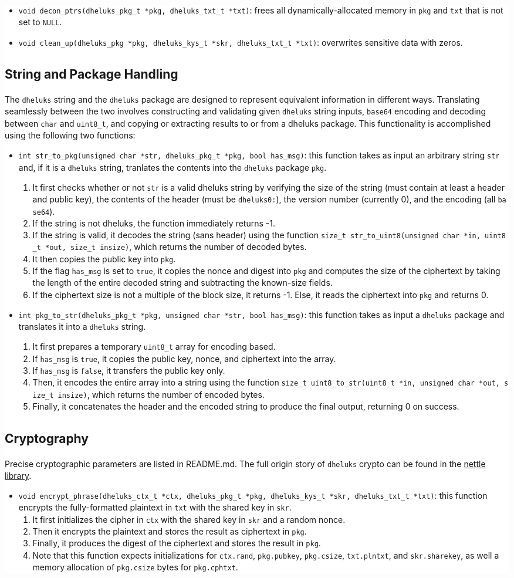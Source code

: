 * `void decon_ptrs(dheluks_pkg_t *pkg, dheluks_txt_t *txt)`: frees all dynamically-allocated memory in `pkg` and `txt` that is not set to `NULL`.

* `void clean_up(dheluks_pkg *pkg, dheluks_kys_t *skr, dheluks_txt_t *txt)`: overwrites sensitive data with zeros.

String and Package Handling
-------------------------------------

The `dheluks` string and the `dheluks` package are designed to represent equivalent information in different ways. Translating seamlessly between the two involves constructing and validating given `dheluks` string inputs, `base64` encoding and decoding between `char` and `uint8_t`, and copying or extracting results to or from a dheluks package. This functionality is accomplished using the following two functions:

* `int str_to_pkg(unsigned char *str, dheluks_pkg_t *pkg, bool has_msg)`: this function takes as input an arbitrary string `str` and, if it is a `dheluks` string, tranlates the contents into the `dheluks` package `pkg`.
    1. It first checks whether or not `str` is a valid dheluks string by verifying the size of the string (must contain at least a header and public key), the contents of the header (must be `dheluks0:`), the version number (currently 0), and the encoding (all `base64`). 
    2. If the string is not dheluks, the function immediately returns -1.
    3. If the string is valid, it decodes the string (sans header) using the function `size_t str_to_uint8(unsigned char *in, uint8_t *out, size_t insize)`, which returns the number of decoded bytes.
    4. It then copies the public key into `pkg`.
    5. If the flag `has_msg` is set to `true`, it copies the nonce and digest into `pkg` and computes the size of the ciphertext by taking the length of the entire decoded string and subtracting the known-size fields.
    6. If the ciphertext size is not a multiple of the block size, it returns -1. Else, it reads the ciphertext into `pkg` and returns 0.

* `int pkg_to_str(dheluks_pkg_t *pkg, unsigned char *str, bool has_msg)`: this function takes as input a `dheluks` package and translates it into a `dheluks` string.
    1. It first prepares a temporary `uint8_t` array for encoding based.
    2. If `has_msg` is `true`, it copies the public key, nonce, and ciphertext into the array. 
    3. If `has_msg` is `false`, it transfers the public key only.
    4. Then, it encodes the entire array into a string using the function `size_t uint8_to_str(uint8_t *in, unsigned char *out, size_t insize)`, which returns the number of encoded bytes.
    5. Finally, it concatenates the header and the encoded string to produce the final output, returning 0 on success.

Cryptography
----------------------

Precise cryptographic parameters are listed in README.md. The full origin story of `dheluks` crypto can be found in the [nettle library](http://www.lysator.liu.se/~nisse/nettle/nettle.html).

* `void encrypt_phrase(dheluks_ctx_t *ctx, dheluks_pkg_t *pkg, dheluks_kys_t *skr, dheluks_txt_t *txt)`: this function encrypts the fully-formatted plaintext in `txt` with the shared key in `skr`. 
    1. It first initializes the cipher in `ctx` with the shared key in `skr` and a random nonce.
    2. Then it encrypts the plaintext and stores the result as ciphertext in `pkg`. 
    3. Finally, it produces the digest of the ciphertext and stores the result in `pkg`.
    4. Note that this function expects initializations for `ctx.rand`, `pkg.pubkey`, `pkg.csize`, `txt.plntxt`, and `skr.sharekey`, as well a memory allocation of `pkg.csize` bytes for `pkg.cphtxt`. 
